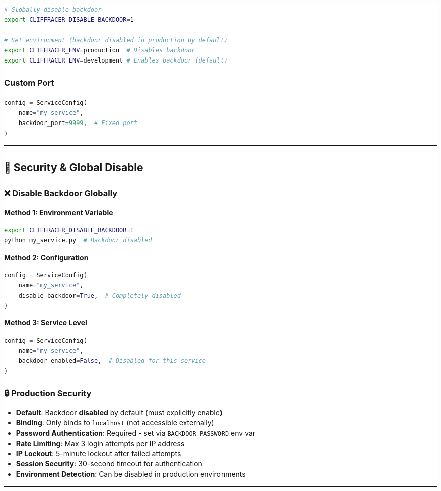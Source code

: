 ```bash
# Globally disable backdoor
export CLIFFRACER_DISABLE_BACKDOOR=1

# Set environment (backdoor disabled in production by default)
export CLIFFRACER_ENV=production  # Disables backdoor
export CLIFFRACER_ENV=development # Enables backdoor (default)
```

### Custom Port

```python
config = ServiceConfig(
    name="my_service",
    backdoor_port=9999,  # Fixed port
)
```

---

## 🔐 Security & Global Disable

### ❌ Disable Backdoor Globally

**Method 1: Environment Variable**
```bash
export CLIFFRACER_DISABLE_BACKDOOR=1
python my_service.py  # Backdoor disabled
```

**Method 2: Configuration**
```python
config = ServiceConfig(
    name="my_service",
    disable_backdoor=True,  # Completely disabled
)
```

**Method 3: Service Level**
```python
config = ServiceConfig(
    name="my_service", 
    backdoor_enabled=False,  # Disabled for this service
)
```

### 🔒 Production Security

- **Default**: Backdoor **disabled** by default (must explicitly enable)
- **Binding**: Only binds to `localhost` (not accessible externally)
- **Password Authentication**: Required - set via `BACKDOOR_PASSWORD` env var
- **Rate Limiting**: Max 3 login attempts per IP address
- **IP Lockout**: 5-minute lockout after failed attempts  
- **Session Security**: 30-second timeout for authentication
- **Environment Detection**: Can be disabled in production environments

---